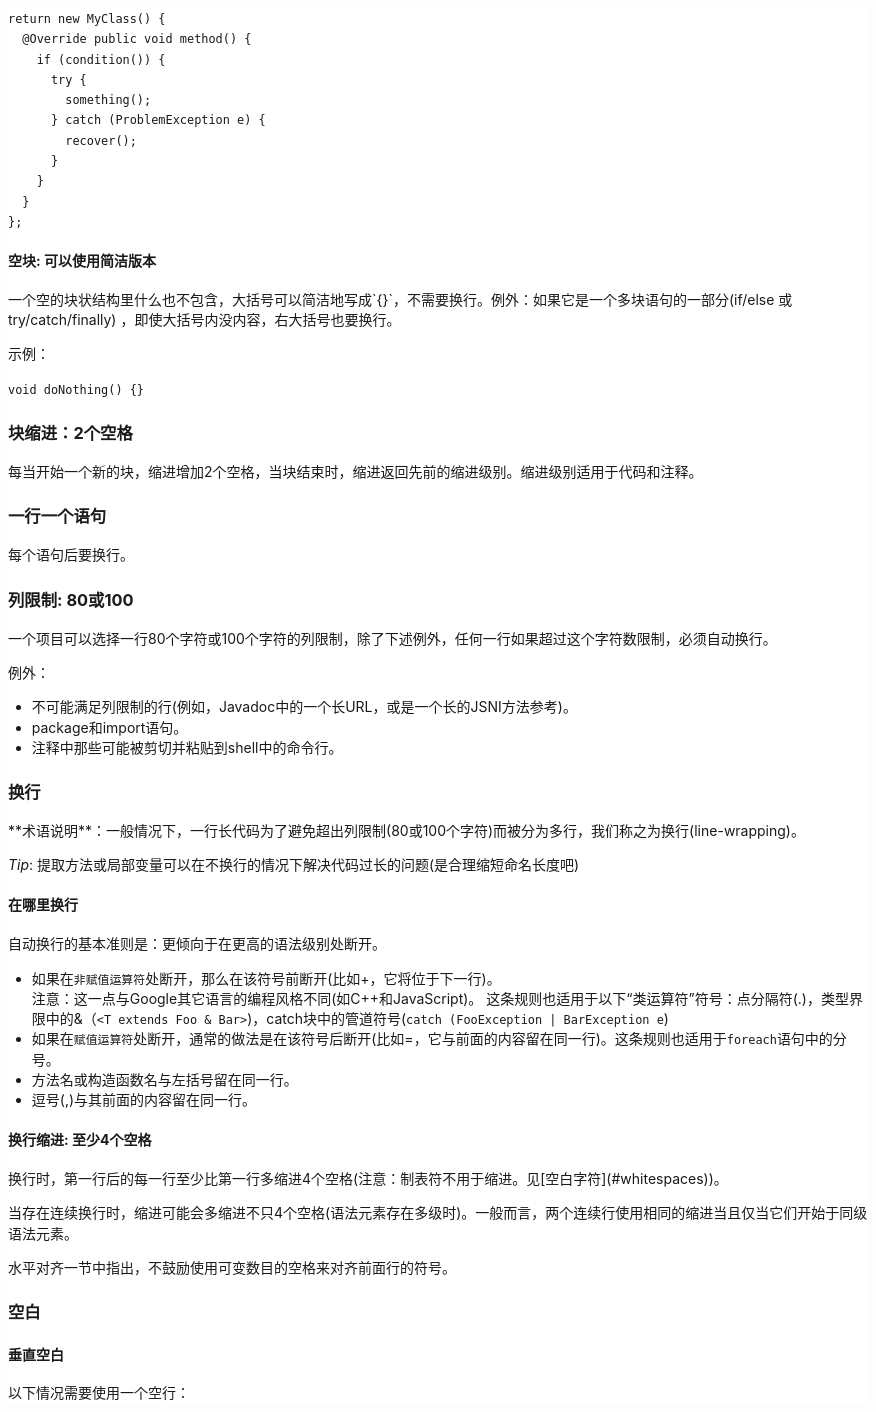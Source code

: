 ```
return new MyClass() {
  @Override public void method() {
    if (condition()) {
      try {
        something();
      } catch (ProblemException e) {
        recover();
      }
    }
  }
};
```
<h4 id="empty_blocks_concise">空块: 可以使用简洁版本</h4>
一个空的块状结构里什么也不包含，大括号可以简洁地写成`{}`，不需要换行。例外：如果它是一个多块语句的一部分(if/else 或 try/catch/finally) ，即使大括号内没内容，右大括号也要换行。

示例：

```
void doNothing() {}
```
<h3 id="block_indentation_plus_2_spaces">块缩进：2个空格</h3>
每当开始一个新的块，缩进增加2个空格，当块结束时，缩进返回先前的缩进级别。缩进级别适用于代码和注释。
<h3 id="one_statement_per_line">一行一个语句</h3>
每个语句后要换行。
<h3 id="column_limitation">列限制: 80或100</h3>
一个项目可以选择一行80个字符或100个字符的列限制，除了下述例外，任何一行如果超过这个字符数限制，必须自动换行。

例外：

+ 不可能满足列限制的行(例如，Javadoc中的一个长URL，或是一个长的JSNI方法参考)。
+ package和import语句。
+ 注释中那些可能被剪切并粘贴到shell中的命令行。
<h3 id="line_wrapping">换行</h3>
**术语说明**：一般情况下，一行长代码为了避免超出列限制(80或100个字符)而被分为多行，我们称之为换行(line-wrapping)。

*Tip*: 提取方法或局部变量可以在不换行的情况下解决代码过长的问题(是合理缩短命名长度吧)
<h4 id="where_to_break">在哪里换行</h4>
自动换行的基本准则是：更倾向于在更高的语法级别处断开。

+ 如果在`非赋值运算符`处断开，那么在该符号前断开(比如+，它将位于下一行)。  
注意：这一点与Google其它语言的编程风格不同(如C++和JavaScript)。 这条规则也适用于以下“类运算符”符号：点分隔符(.)，类型界限中的&（`<T extends Foo & Bar>`)，catch块中的管道符号(`catch (FooException | BarException e`)
+ 如果在`赋值运算符`处断开，通常的做法是在该符号后断开(比如=，它与前面的内容留在同一行)。这条规则也适用于`foreach`语句中的分号。
+ 方法名或构造函数名与左括号留在同一行。
+ 逗号(,)与其前面的内容留在同一行。
<h4 id="indent_continuation">换行缩进: 至少4个空格</h4>
换行时，第一行后的每一行至少比第一行多缩进4个空格(注意：制表符不用于缩进。见[空白字符](#whitespaces))。

当存在连续换行时，缩进可能会多缩进不只4个空格(语法元素存在多级时)。一般而言，两个连续行使用相同的缩进当且仅当它们开始于同级语法元素。

水平对齐一节中指出，不鼓励使用可变数目的空格来对齐前面行的符号。
<h3 id="whitespace">空白</h3>
<h4 id="vertical_whitespace">垂直空白</h4>
以下情况需要使用一个空行：

